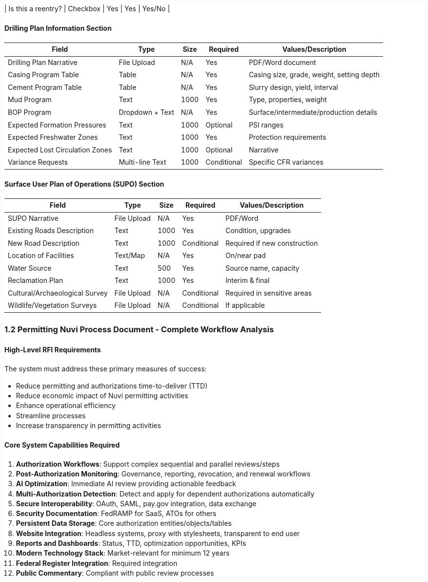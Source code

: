 | Is this a reentry? | Checkbox | Yes | Yes | Yes/No |

#### **Drilling Plan Information Section**
| Field | Type | Size | Required | Values/Description |
|-------|------|------|----------|-------------------|
| Drilling Plan Narrative | File Upload | N/A | Yes | PDF/Word document |
| Casing Program Table | Table | N/A | Yes | Casing size, grade, weight, setting depth |
| Cement Program Table | Table | N/A | Yes | Slurry design, yield, interval |
| Mud Program | Text | 1000 | Yes | Type, properties, weight |
| BOP Program | Dropdown + Text | N/A | Yes | Surface/intermediate/production details |
| Expected Formation Pressures | Text | 1000 | Optional | PSI ranges |
| Expected Freshwater Zones | Text | 1000 | Yes | Protection requirements |
| Expected Lost Circulation Zones | Text | 1000 | Optional | Narrative |
| Variance Requests | Multi-line Text | 1000 | Conditional | Specific CFR variances |

#### **Surface User Plan of Operations (SUPO) Section**
| Field | Type | Size | Required | Values/Description |
|-------|------|------|----------|-------------------|
| SUPO Narrative | File Upload | N/A | Yes | PDF/Word |
| Existing Roads Description | Text | 1000 | Yes | Condition, upgrades |
| New Road Description | Text | 1000 | Conditional | Required if new construction |
| Location of Facilities | Text/Map | N/A | Yes | On/near pad |
| Water Source | Text | 500 | Yes | Source name, capacity |
| Reclamation Plan | Text | 1000 | Yes | Interim & final |
| Cultural/Archaeological Survey | File Upload | N/A | Conditional | Required in sensitive areas |
| Wildlife/Vegetation Surveys | File Upload | N/A | Conditional | If applicable |

### 1.2 Permitting Nuvi Process Document - Complete Workflow Analysis

#### **High-Level RFI Requirements**
The system must address these primary measures of success:
- Reduce permitting and authorizations time-to-deliver (TTD)
- Reduce economic impact of Nuvi permitting activities
- Enhance operational efficiency
- Streamline processes
- Increase transparency in permitting activities

#### **Core System Capabilities Required**
1. **Authorization Workflows**: Support complex sequential and parallel reviews/steps
2. **Post-Authorization Monitoring**: Governance, reporting, revocation, and renewal workflows
3. **AI Optimization**: Immediate AI review providing actionable feedback
4. **Multi-Authorization Detection**: Detect and apply for dependent authorizations automatically
5. **Secure Interoperability**: OAuth, SAML, pay.gov integration, data exchange
6. **Security Documentation**: FedRAMP for SaaS, ATOs for others
7. **Persistent Data Storage**: Core authorization entities/objects/tables
8. **Website Integration**: Headless systems, proxy with stylesheets, transparent to end user
9. **Reports and Dashboards**: Status, TTD, optimization opportunities, KPIs
10. **Modern Technology Stack**: Market-relevant for minimum 12 years
11. **Federal Register Integration**: Required integration
12. **Public Commentary**: Compliant with public review processes

